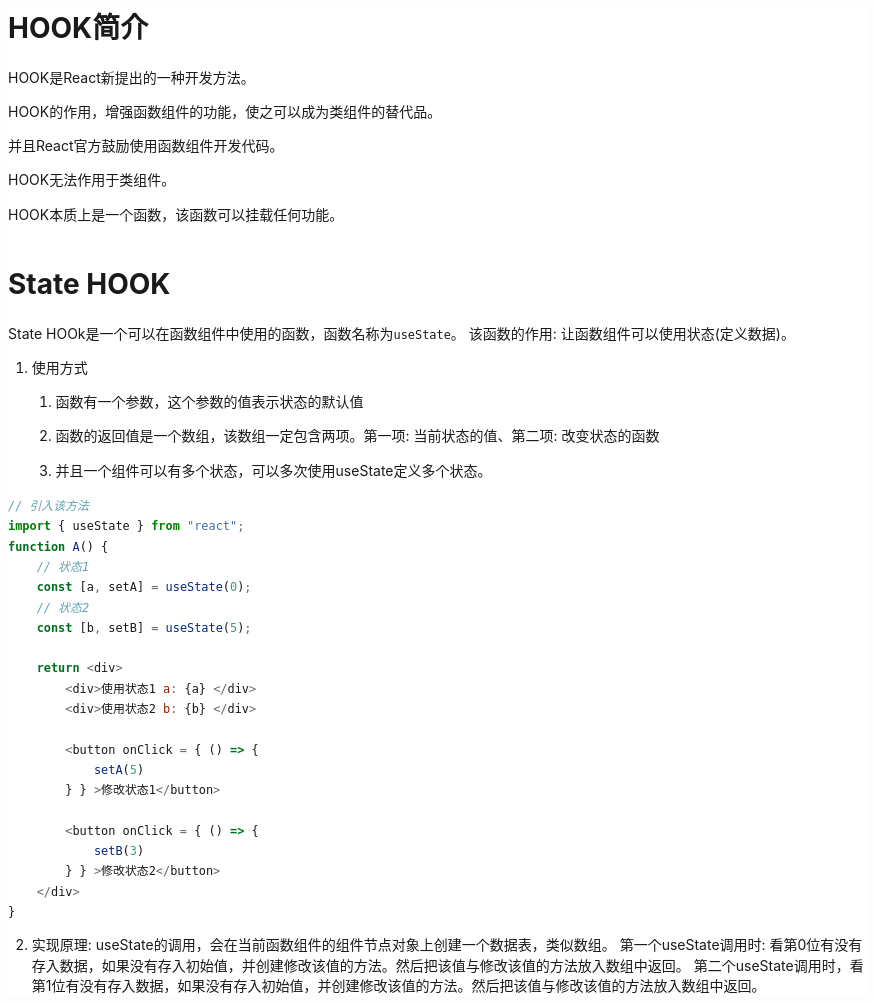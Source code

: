 


# HOOK简介

HOOK是React新提出的一种开发方法。

HOOK的作用，增强函数组件的功能，使之可以成为类组件的替代品。

并且React官方鼓励使用函数组件开发代码。

HOOK无法作用于类组件。

HOOK本质上是一个函数，该函数可以挂载任何功能。



# State HOOK
State HOOk是一个可以在函数组件中使用的函数，函数名称为`useState`。
该函数的作用: 让函数组件可以使用状态(定义数据)。

1. 使用方式
    1) 函数有一个参数，这个参数的值表示状态的默认值
    2) 函数的返回值是一个数组，该数组一定包含两项。第一项: 当前状态的值、第二项: 改变状态的函数

    3) 并且一个组件可以有多个状态，可以多次使用useState定义多个状态。

```js
// 引入该方法
import { useState } from "react";
function A() {
    // 状态1
    const [a, setA] = useState(0);
    // 状态2
    const [b, setB] = useState(5);
    
    return <div>
        <div>使用状态1 a: {a} </div>
        <div>使用状态2 b: {b} </div>

        <button onClick = { () => {
            setA(5)
        } } >修改状态1</button>

        <button onClick = { () => {
            setB(3)
        } } >修改状态2</button>
    </div>
}
```



2. 实现原理: 
    useState的调用，会在当前函数组件的组件节点对象上创建一个数据表，类似数组。
    第一个useState调用时: 看第0位有没有存入数据，如果没有存入初始值，并创建修改该值的方法。然后把该值与修改该值的方法放入数组中返回。
    第二个useState调用时，看第1位有没有存入数据，如果没有存入初始值，并创建修改该值的方法。然后把该值与修改该值的方法放入数组中返回。
